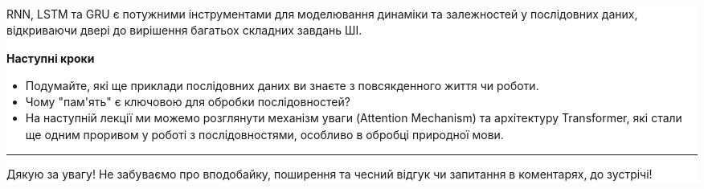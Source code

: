 RNN, LSTM та GRU є потужними інструментами для моделювання динаміки та залежностей у послідовних даних, відкриваючи двері до вирішення багатьох складних завдань ШІ.

**Наступні кроки**

* Подумайте, які ще приклади послідовних даних ви знаєте з повсякденного життя чи роботи.
* Чому "пам'ять" є ключовою для обробки послідовностей?
* На наступній лекції ми можемо розглянути механізм уваги (Attention Mechanism) та архітектуру Transformer, які стали ще одним проривом у роботі з послідовностями, особливо в обробці природної мови.

---

Дякую за увагу! Не забуваємо про вподобайку, поширення та чесний відгук чи запитання в коментарях, до зустрічі!